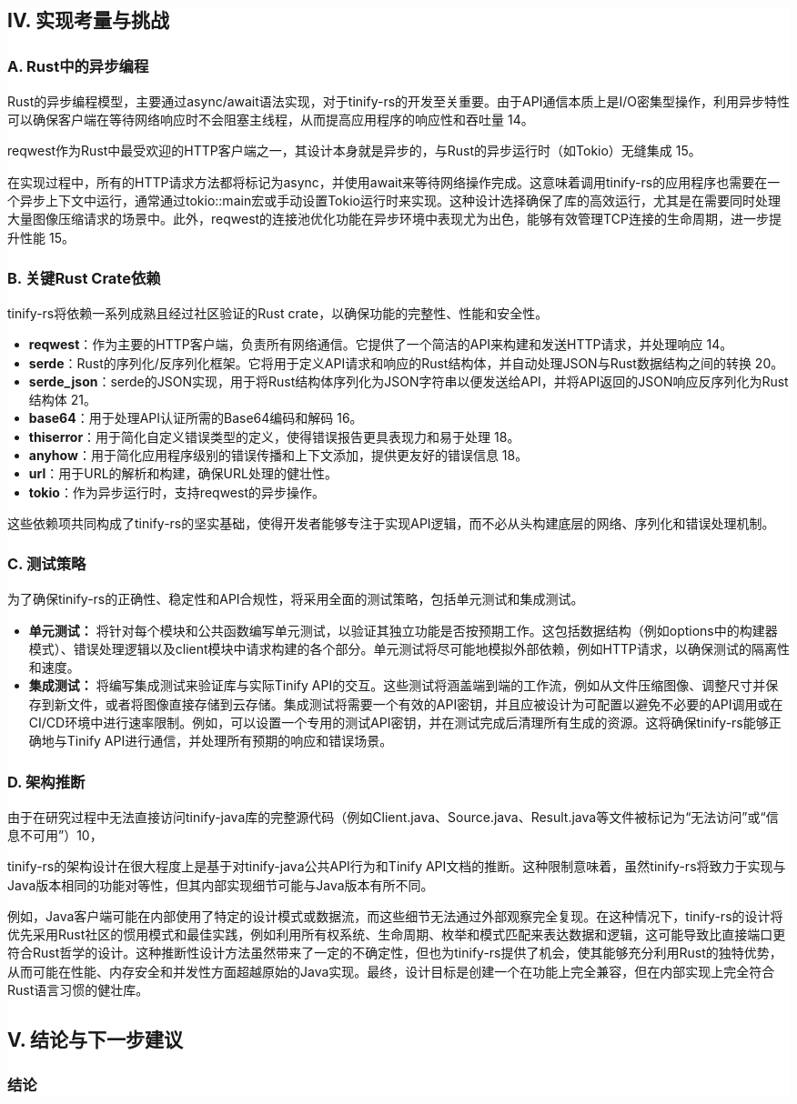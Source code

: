 ## **IV. 实现考量与挑战**

### **A. Rust中的异步编程**

Rust的异步编程模型，主要通过async/await语法实现，对于tinify-rs的开发至关重要。由于API通信本质上是I/O密集型操作，利用异步特性可以确保客户端在等待网络响应时不会阻塞主线程，从而提高应用程序的响应性和吞吐量 14。

reqwest作为Rust中最受欢迎的HTTP客户端之一，其设计本身就是异步的，与Rust的异步运行时（如Tokio）无缝集成 15。

在实现过程中，所有的HTTP请求方法都将标记为async，并使用await来等待网络操作完成。这意味着调用tinify-rs的应用程序也需要在一个异步上下文中运行，通常通过tokio::main宏或手动设置Tokio运行时来实现。这种设计选择确保了库的高效运行，尤其是在需要同时处理大量图像压缩请求的场景中。此外，reqwest的连接池优化功能在异步环境中表现尤为出色，能够有效管理TCP连接的生命周期，进一步提升性能 15。

### **B. 关键Rust Crate依赖**

tinify-rs将依赖一系列成熟且经过社区验证的Rust crate，以确保功能的完整性、性能和安全性。

* **reqwest**：作为主要的HTTP客户端，负责所有网络通信。它提供了一个简洁的API来构建和发送HTTP请求，并处理响应 14。
* **serde**：Rust的序列化/反序列化框架。它将用于定义API请求和响应的Rust结构体，并自动处理JSON与Rust数据结构之间的转换 20。
* **serde\_json**：serde的JSON实现，用于将Rust结构体序列化为JSON字符串以便发送给API，并将API返回的JSON响应反序列化为Rust结构体 21。
* **base64**：用于处理API认证所需的Base64编码和解码 16。
* **thiserror**：用于简化自定义错误类型的定义，使得错误报告更具表现力和易于处理 18。
* **anyhow**：用于简化应用程序级别的错误传播和上下文添加，提供更友好的错误信息 18。
* **url**：用于URL的解析和构建，确保URL处理的健壮性。
* **tokio**：作为异步运行时，支持reqwest的异步操作。

这些依赖项共同构成了tinify-rs的坚实基础，使得开发者能够专注于实现API逻辑，而不必从头构建底层的网络、序列化和错误处理机制。

### **C. 测试策略**

为了确保tinify-rs的正确性、稳定性和API合规性，将采用全面的测试策略，包括单元测试和集成测试。

* **单元测试：** 将针对每个模块和公共函数编写单元测试，以验证其独立功能是否按预期工作。这包括数据结构（例如options中的构建器模式）、错误处理逻辑以及client模块中请求构建的各个部分。单元测试将尽可能地模拟外部依赖，例如HTTP请求，以确保测试的隔离性和速度。
* **集成测试：** 将编写集成测试来验证库与实际Tinify API的交互。这些测试将涵盖端到端的工作流，例如从文件压缩图像、调整尺寸并保存到新文件，或者将图像直接存储到云存储。集成测试将需要一个有效的API密钥，并且应被设计为可配置以避免不必要的API调用或在CI/CD环境中进行速率限制。例如，可以设置一个专用的测试API密钥，并在测试完成后清理所有生成的资源。这将确保tinify-rs能够正确地与Tinify API进行通信，并处理所有预期的响应和错误场景。

### **D. 架构推断**

由于在研究过程中无法直接访问tinify-java库的完整源代码（例如Client.java、Source.java、Result.java等文件被标记为“无法访问”或“信息不可用”）10，

tinify-rs的架构设计在很大程度上是基于对tinify-java公共API行为和Tinify API文档的推断。这种限制意味着，虽然tinify-rs将致力于实现与Java版本相同的功能对等性，但其内部实现细节可能与Java版本有所不同。

例如，Java客户端可能在内部使用了特定的设计模式或数据流，而这些细节无法通过外部观察完全复现。在这种情况下，tinify-rs的设计将优先采用Rust社区的惯用模式和最佳实践，例如利用所有权系统、生命周期、枚举和模式匹配来表达数据和逻辑，这可能导致比直接端口更符合Rust哲学的设计。这种推断性设计方法虽然带来了一定的不确定性，但也为tinify-rs提供了机会，使其能够充分利用Rust的独特优势，从而可能在性能、内存安全和并发性方面超越原始的Java实现。最终，设计目标是创建一个在功能上完全兼容，但在内部实现上完全符合Rust语言习惯的健壮库。

## **V. 结论与下一步建议**

### **结论**

